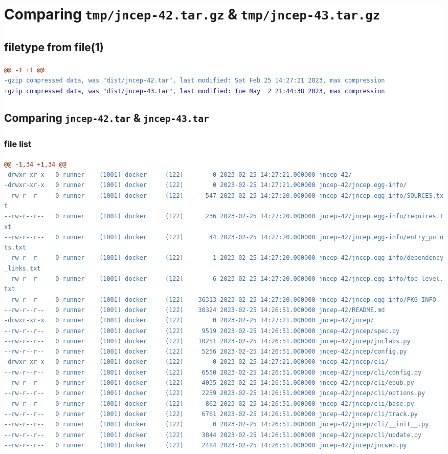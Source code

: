 # Comparing `tmp/jncep-42.tar.gz` & `tmp/jncep-43.tar.gz`

## filetype from file(1)

```diff
@@ -1 +1 @@
-gzip compressed data, was "dist/jncep-42.tar", last modified: Sat Feb 25 14:27:21 2023, max compression
+gzip compressed data, was "dist/jncep-43.tar", last modified: Tue May  2 21:44:38 2023, max compression
```

## Comparing `jncep-42.tar` & `jncep-43.tar`

### file list

```diff
@@ -1,34 +1,34 @@
-drwxr-xr-x   0 runner    (1001) docker     (122)        0 2023-02-25 14:27:21.000000 jncep-42/
-drwxr-xr-x   0 runner    (1001) docker     (122)        0 2023-02-25 14:27:21.000000 jncep-42/jncep.egg-info/
--rw-r--r--   0 runner    (1001) docker     (122)      547 2023-02-25 14:27:20.000000 jncep-42/jncep.egg-info/SOURCES.txt
--rw-r--r--   0 runner    (1001) docker     (122)      236 2023-02-25 14:27:20.000000 jncep-42/jncep.egg-info/requires.txt
--rw-r--r--   0 runner    (1001) docker     (122)       44 2023-02-25 14:27:20.000000 jncep-42/jncep.egg-info/entry_points.txt
--rw-r--r--   0 runner    (1001) docker     (122)        1 2023-02-25 14:27:20.000000 jncep-42/jncep.egg-info/dependency_links.txt
--rw-r--r--   0 runner    (1001) docker     (122)        6 2023-02-25 14:27:20.000000 jncep-42/jncep.egg-info/top_level.txt
--rw-r--r--   0 runner    (1001) docker     (122)    36313 2023-02-25 14:27:20.000000 jncep-42/jncep.egg-info/PKG-INFO
--rw-r--r--   0 runner    (1001) docker     (122)    30324 2023-02-25 14:26:51.000000 jncep-42/README.md
-drwxr-xr-x   0 runner    (1001) docker     (122)        0 2023-02-25 14:27:21.000000 jncep-42/jncep/
--rw-r--r--   0 runner    (1001) docker     (122)     9519 2023-02-25 14:26:51.000000 jncep-42/jncep/spec.py
--rw-r--r--   0 runner    (1001) docker     (122)    10251 2023-02-25 14:26:51.000000 jncep-42/jncep/jnclabs.py
--rw-r--r--   0 runner    (1001) docker     (122)     5256 2023-02-25 14:26:51.000000 jncep-42/jncep/config.py
-drwxr-xr-x   0 runner    (1001) docker     (122)        0 2023-02-25 14:27:21.000000 jncep-42/jncep/cli/
--rw-r--r--   0 runner    (1001) docker     (122)     6550 2023-02-25 14:26:51.000000 jncep-42/jncep/cli/config.py
--rw-r--r--   0 runner    (1001) docker     (122)     4035 2023-02-25 14:26:51.000000 jncep-42/jncep/cli/epub.py
--rw-r--r--   0 runner    (1001) docker     (122)     2259 2023-02-25 14:26:51.000000 jncep-42/jncep/cli/options.py
--rw-r--r--   0 runner    (1001) docker     (122)      862 2023-02-25 14:26:51.000000 jncep-42/jncep/cli/base.py
--rw-r--r--   0 runner    (1001) docker     (122)     6761 2023-02-25 14:26:51.000000 jncep-42/jncep/cli/track.py
--rw-r--r--   0 runner    (1001) docker     (122)        0 2023-02-25 14:26:51.000000 jncep-42/jncep/cli/__init__.py
--rw-r--r--   0 runner    (1001) docker     (122)     3844 2023-02-25 14:26:51.000000 jncep-42/jncep/cli/update.py
--rw-r--r--   0 runner    (1001) docker     (122)     2484 2023-02-25 14:26:51.000000 jncep-42/jncep/jncweb.py
```